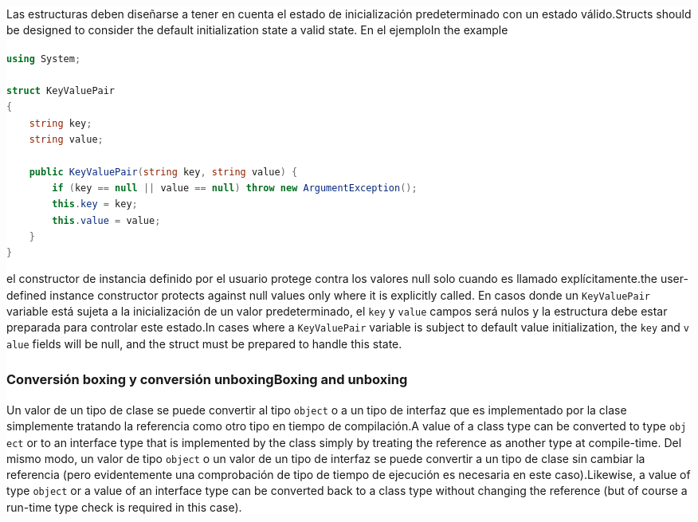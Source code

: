 <span data-ttu-id="3a5f4-183">Las estructuras deben diseñarse a tener en cuenta el estado de inicialización predeterminado con un estado válido.</span><span class="sxs-lookup"><span data-stu-id="3a5f4-183">Structs should be designed to consider the default initialization state a valid state.</span></span> <span data-ttu-id="3a5f4-184">En el ejemplo</span><span class="sxs-lookup"><span data-stu-id="3a5f4-184">In the example</span></span>
```csharp
using System;

struct KeyValuePair
{
    string key;
    string value;

    public KeyValuePair(string key, string value) {
        if (key == null || value == null) throw new ArgumentException();
        this.key = key;
        this.value = value;
    }
}
```
<span data-ttu-id="3a5f4-185">el constructor de instancia definido por el usuario protege contra los valores null solo cuando es llamado explícitamente.</span><span class="sxs-lookup"><span data-stu-id="3a5f4-185">the user-defined instance constructor protects against null values only where it is explicitly called.</span></span> <span data-ttu-id="3a5f4-186">En casos donde un `KeyValuePair` variable está sujeta a la inicialización de un valor predeterminado, el `key` y `value` campos será nulos y la estructura debe estar preparada para controlar este estado.</span><span class="sxs-lookup"><span data-stu-id="3a5f4-186">In cases where a `KeyValuePair` variable is subject to default value initialization, the `key` and `value` fields will be null, and the struct must be prepared to handle this state.</span></span>

### <a name="boxing-and-unboxing"></a><span data-ttu-id="3a5f4-187">Conversión boxing y conversión unboxing</span><span class="sxs-lookup"><span data-stu-id="3a5f4-187">Boxing and unboxing</span></span>

<span data-ttu-id="3a5f4-188">Un valor de un tipo de clase se puede convertir al tipo `object` o a un tipo de interfaz que es implementado por la clase simplemente tratando la referencia como otro tipo en tiempo de compilación.</span><span class="sxs-lookup"><span data-stu-id="3a5f4-188">A value of a class type can be converted to type `object` or to an interface type that is implemented by the class simply by treating the reference as another type at compile-time.</span></span> <span data-ttu-id="3a5f4-189">Del mismo modo, un valor de tipo `object` o un valor de un tipo de interfaz se puede convertir a un tipo de clase sin cambiar la referencia (pero evidentemente una comprobación de tipo de tiempo de ejecución es necesaria en este caso).</span><span class="sxs-lookup"><span data-stu-id="3a5f4-189">Likewise, a value of type `object` or a value of an interface type can be converted back to a class type without changing the reference (but of course a run-time type check is required in this case).</span></span>
